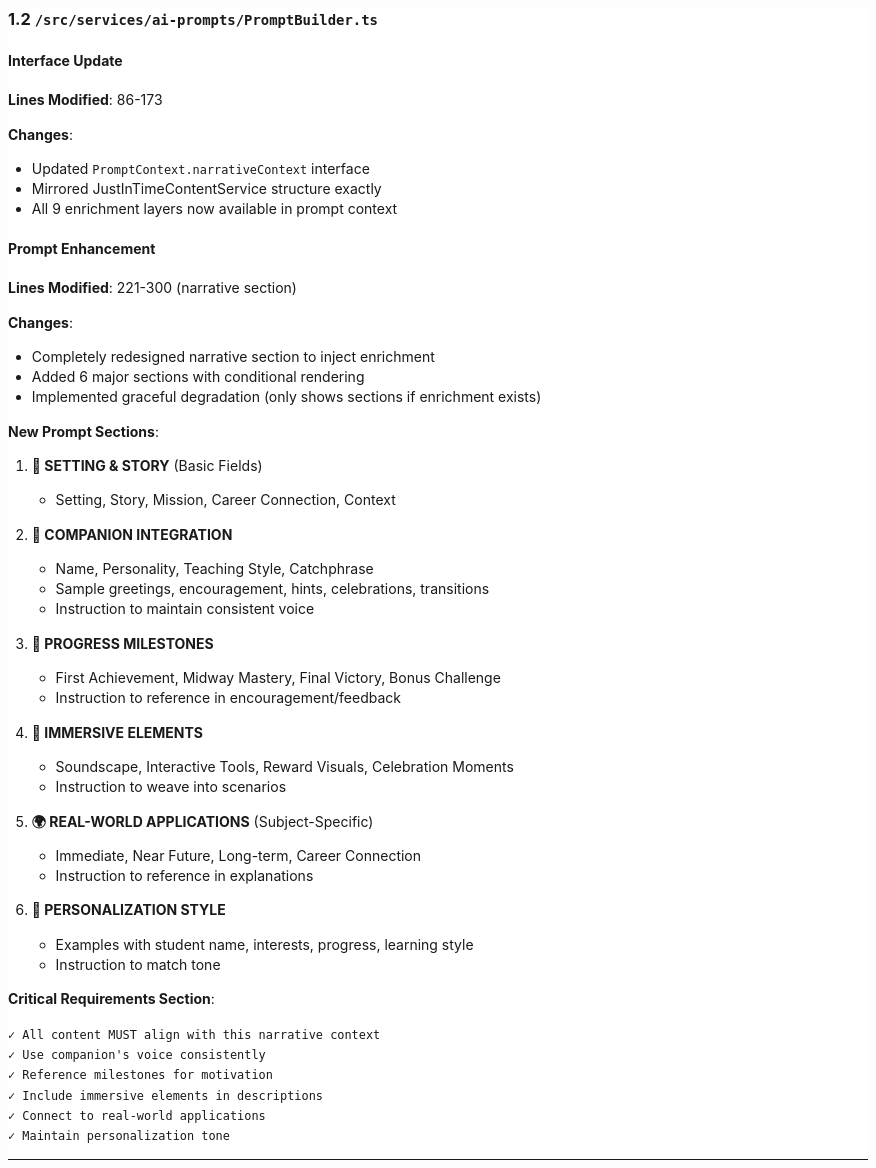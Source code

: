 
### 1.2 `/src/services/ai-prompts/PromptBuilder.ts`

#### Interface Update
**Lines Modified**: 86-173

**Changes**:
- Updated `PromptContext.narrativeContext` interface
- Mirrored JustInTimeContentService structure exactly
- All 9 enrichment layers now available in prompt context

#### Prompt Enhancement
**Lines Modified**: 221-300 (narrative section)

**Changes**:
- Completely redesigned narrative section to inject enrichment
- Added 6 major sections with conditional rendering
- Implemented graceful degradation (only shows sections if enrichment exists)

**New Prompt Sections**:

1. **📍 SETTING & STORY** (Basic Fields)
   - Setting, Story, Mission, Career Connection, Context

2. **👥 COMPANION INTEGRATION**
   - Name, Personality, Teaching Style, Catchphrase
   - Sample greetings, encouragement, hints, celebrations, transitions
   - Instruction to maintain consistent voice

3. **🎯 PROGRESS MILESTONES**
   - First Achievement, Midway Mastery, Final Victory, Bonus Challenge
   - Instruction to reference in encouragement/feedback

4. **🎨 IMMERSIVE ELEMENTS**
   - Soundscape, Interactive Tools, Reward Visuals, Celebration Moments
   - Instruction to weave into scenarios

5. **🌍 REAL-WORLD APPLICATIONS** (Subject-Specific)
   - Immediate, Near Future, Long-term, Career Connection
   - Instruction to reference in explanations

6. **🎯 PERSONALIZATION STYLE**
   - Examples with student name, interests, progress, learning style
   - Instruction to match tone

**Critical Requirements Section**:
```
✓ All content MUST align with this narrative context
✓ Use companion's voice consistently
✓ Reference milestones for motivation
✓ Include immersive elements in descriptions
✓ Connect to real-world applications
✓ Maintain personalization tone
```

---
